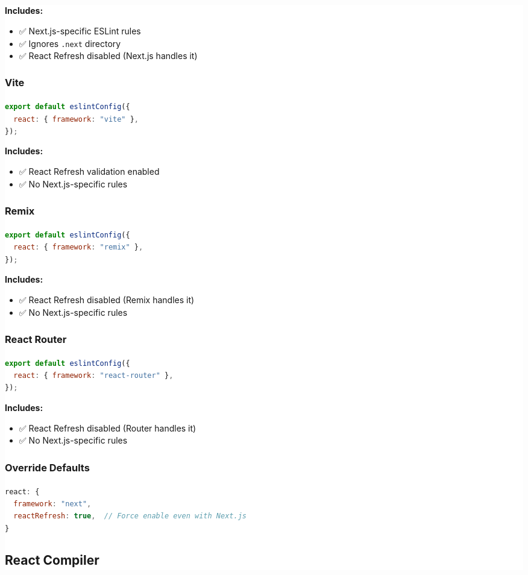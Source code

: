 **Includes:**

- ✅ Next.js-specific ESLint rules
- ✅ Ignores `.next` directory
- ✅ React Refresh disabled (Next.js handles it)

### Vite

```js
export default eslintConfig({
  react: { framework: "vite" },
});
```

**Includes:**

- ✅ React Refresh validation enabled
- ✅ No Next.js-specific rules

### Remix

```js
export default eslintConfig({
  react: { framework: "remix" },
});
```

**Includes:**

- ✅ React Refresh disabled (Remix handles it)
- ✅ No Next.js-specific rules

### React Router

```js
export default eslintConfig({
  react: { framework: "react-router" },
});
```

**Includes:**

- ✅ React Refresh disabled (Router handles it)
- ✅ No Next.js-specific rules

### Override Defaults

```js
react: {
  framework: "next",
  reactRefresh: true,  // Force enable even with Next.js
}
```

## React Compiler
